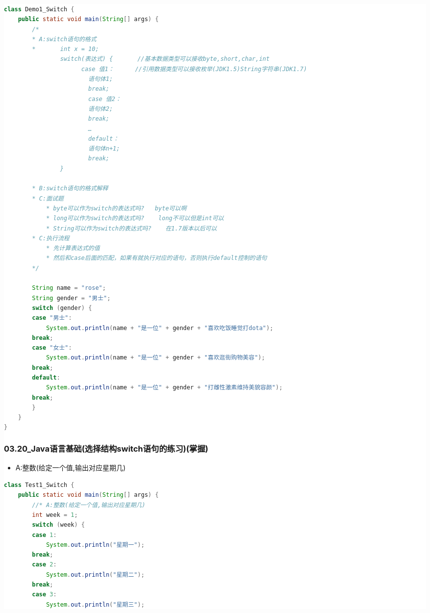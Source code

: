 ```java
class Demo1_Switch {
	public static void main(String[] args) {
		/*
		* A:switch语句的格式
		*		int x = 10;
				switch(表达式) {		//基本数据类型可以接收byte,short,char,int
					  case 值1：		//引用数据类型可以接收枚举(JDK1.5)String字符串(JDK1.7)
						语句体1;
						break;
						case 值2：
						语句体2;
						break;
						…
						default：	
						语句体n+1;
						break;
				}
		 
		* B:switch语句的格式解释
		* C:面试题
			* byte可以作为switch的表达式吗?   byte可以啊
			* long可以作为switch的表达式吗?    long不可以但是int可以
			* String可以作为switch的表达式吗?    在1.7版本以后可以
		* C:执行流程
			* 先计算表达式的值
			* 然后和case后面的匹配，如果有就执行对应的语句，否则执行default控制的语句
		*/

		String name = "rose";
		String gender = "男士";
		switch (gender) {
		case "男士":
			System.out.println(name + "是一位" + gender + "喜欢吃饭睡觉打dota");
		break;
		case "女士":
			System.out.println(name + "是一位" + gender + "喜欢逛街购物美容");
		break;
		default:
			System.out.println(name + "是一位" + gender + "打雌性激素维持美貌容颜");
		break;
		}
	}
}

```

### 03.20_Java语言基础(选择结构switch语句的练习)(掌握)

- A:整数(给定一个值,输出对应星期几)
```java
class Test1_Switch {
	public static void main(String[] args) {
		//* A:整数(给定一个值,输出对应星期几)
		int week = 1;
		switch (week) {
		case 1:
			System.out.println("星期一");
		break;
		case 2:
			System.out.println("星期二");
		break;
		case 3:
			System.out.println("星期三");
```